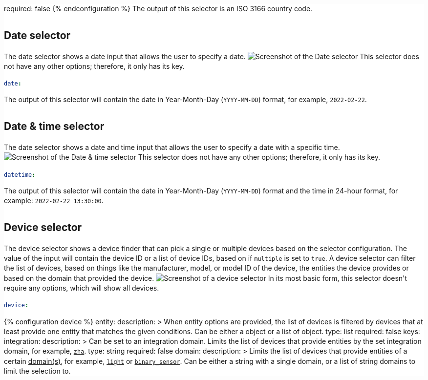   required: false
{% endconfiguration %}
The output of this selector is an ISO 3166 country code.
## Date selector
The date selector shows a date input that allows the user to specify a date.
![Screenshot of the Date selector](/images/blueprints/selector-date.png)
This selector does not have any other options; therefore, it only has its key.
```yaml
date:
```
The output of this selector will contain the date in Year-Month-Day
(`YYYY-MM-DD`) format, for example, `2022-02-22`.
## Date & time selector
The date selector shows a date and time input that allows the user to specify a
date with a specific time.
![Screenshot of the Date & time selector](/images/blueprints/selector-datetime.png)
This selector does not have any other options; therefore, it only has its key.
```yaml
datetime:
```
The output of this selector will contain the date in Year-Month-Day
(`YYYY-MM-DD`) format and the time in 24-hour format, for example:
`2022-02-22 13:30:00`.
## Device selector
The device selector shows a device finder that can pick a single or multiple
devices based on the selector configuration. The value of the input will contain
the device ID or a list of device IDs, based on if `multiple` is set to `true`.
A device selector can filter the list of devices, based on things like the
manufacturer, model, or model ID of the device, the entities the device provides or based
on the domain that provided the device.
![Screenshot of a device selector](/images/blueprints/selector-device.png)
In its most basic form, this selector doesn't require any options, which will show
all devices.
```yaml
device:
```
{% configuration device %}
entity:
  description: >
    When entity options are provided, the list of devices is filtered by devices
    that at least provide one entity that matches the given conditions. Can be
    either a object or a list of object.
  type: list
  required: false
  keys:
    integration:
      description: >
        Can be set to an integration domain. Limits the list of devices that
        provide entities by the set integration domain, for example,
        [`zha`](/integrations/zha).
      type: string
      required: false
    domain:
      description: >
        Limits the list of devices that provide entities of a certain [domain(s)](/docs/configuration/entities_domains/#domains),
        for example, [`light`](/integrations/light) or
        [`binary_sensor`](/integrations/binary_sensor). Can be either a string
        with a single domain, or a list of string domains to limit the selection
        to.